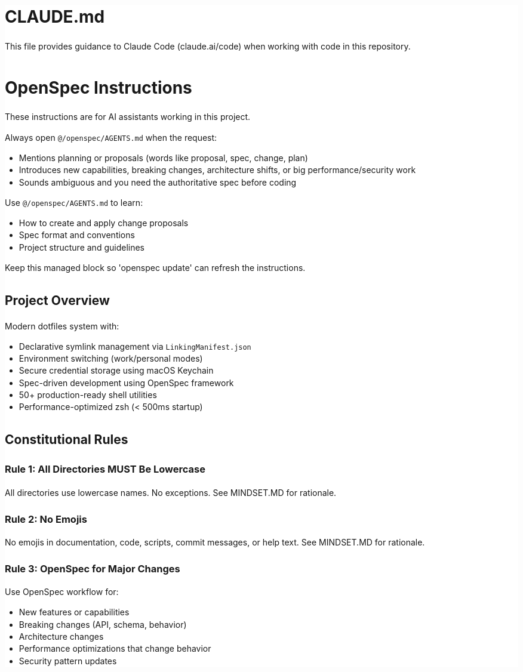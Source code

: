 # CLAUDE.md

This file provides guidance to Claude Code (claude.ai/code) when working with code in this repository.


# OpenSpec Instructions

These instructions are for AI assistants working in this project.

Always open `@/openspec/AGENTS.md` when the request:
- Mentions planning or proposals (words like proposal, spec, change, plan)
- Introduces new capabilities, breaking changes, architecture shifts, or big performance/security work
- Sounds ambiguous and you need the authoritative spec before coding

Use `@/openspec/AGENTS.md` to learn:
- How to create and apply change proposals
- Spec format and conventions
- Project structure and guidelines

Keep this managed block so 'openspec update' can refresh the instructions.



## Project Overview

Modern dotfiles system with:
- Declarative symlink management via `LinkingManifest.json`
- Environment switching (work/personal modes)
- Secure credential storage using macOS Keychain
- Spec-driven development using OpenSpec framework
- 50+ production-ready shell utilities
- Performance-optimized zsh (< 500ms startup)

## Constitutional Rules

### Rule 1: All Directories MUST Be Lowercase
All directories use lowercase names. No exceptions. See MINDSET.MD for rationale.

### Rule 2: No Emojis
No emojis in documentation, code, scripts, commit messages, or help text. See MINDSET.MD for rationale.

### Rule 3: OpenSpec for Major Changes
Use OpenSpec workflow for:
- New features or capabilities
- Breaking changes (API, schema, behavior)
- Architecture changes
- Performance optimizations that change behavior
- Security pattern updates
